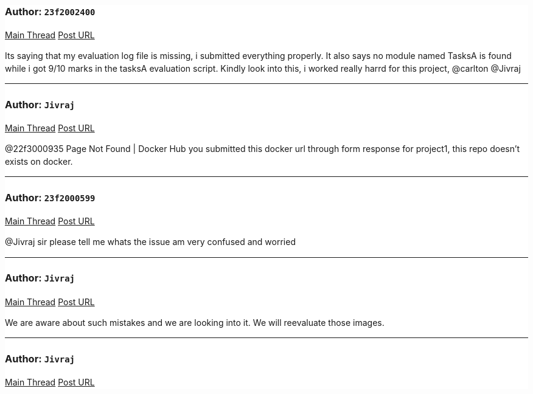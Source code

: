 
### Author: `23f2002400`
[Main Thread](https://discourse.onlinedegree.iitm.ac.in/t/tds-official-project1-discrepencies/171141)
[Post URL](https://discourse.onlinedegree.iitm.ac.in/t/tds-official-project1-discrepencies/171141/78)

[post_number]: 78
Its saying that my evaluation log file is missing, i submitted everything properly. It also says no module named TasksA is found while i got 9/10 marks in the tasksA evaluation script. Kindly look into this, i worked really harrd for this project, @carlton @Jivraj

---

### Author: `Jivraj`
[Main Thread](https://discourse.onlinedegree.iitm.ac.in/t/tds-official-project1-discrepencies/171141)
[Post URL](https://discourse.onlinedegree.iitm.ac.in/t/tds-official-project1-discrepencies/171141/79)

[post_number]: 79
@22f3000935 Page Not Found | Docker Hub
you submitted this docker url through form response for project1, this repo doesn’t exists on docker.

[reply_to_post_number]: 73

---

### Author: `23f2000599`
[Main Thread](https://discourse.onlinedegree.iitm.ac.in/t/tds-official-project1-discrepencies/171141)
[Post URL](https://discourse.onlinedegree.iitm.ac.in/t/tds-official-project1-discrepencies/171141/80)

[post_number]: 80
@Jivraj sir please tell me whats the issue am very confused and worried

[reply_to_post_number]: 30

---

### Author: `Jivraj`
[Main Thread](https://discourse.onlinedegree.iitm.ac.in/t/tds-official-project1-discrepencies/171141)
[Post URL](https://discourse.onlinedegree.iitm.ac.in/t/tds-official-project1-discrepencies/171141/81)

[post_number]: 81
We are aware about such mistakes and we are looking into it. We will reevaluate those images.

[reply_to_post_number]: 76

---

### Author: `Jivraj`
[Main Thread](https://discourse.onlinedegree.iitm.ac.in/t/tds-official-project1-discrepencies/171141)
[Post URL](https://discourse.onlinedegree.iitm.ac.in/t/tds-official-project1-discrepencies/171141/82)


[post_number]: 1
[post_number]: 2
[post_number]: 3
[post_number]: 4
[post_number]: 5
[post_number]: 6
[reply_to_post_number]: 4
[post_number]: 9
[post_number]: 11
[reply_to_post_number]: 9
[post_number]: 12
[post_number]: 13
[reply_to_post_number]: 8
[post_number]: 14
[post_number]: 15
[post_number]: 16
[post_number]: 17
[reply_to_post_number]: 12
[post_number]: 18
[post_number]: 19
[post_number]: 20
[post_number]: 21
[post_number]: 22
[post_number]: 24
[reply_to_post_number]: 23
[post_number]: 25
[reply_to_post_number]: 8
[post_number]: 26
[post_number]: 27
[post_number]: 28
[post_number]: 29
[reply_to_post_number]: 28
[post_number]: 30
[post_number]: 31
[post_number]: 32
[post_number]: 33
[post_number]: 34
[reply_to_post_number]: 14
[post_number]: 35
[reply_to_post_number]: 34
[post_number]: 36
[post_number]: 37
[post_number]: 38
[reply_to_post_number]: 15
[post_number]: 40
[post_number]: 41
[reply_to_post_number]: 40
[post_number]: 42
[post_number]: 43
[post_number]: 44
[reply_to_post_number]: 42
[post_number]: 45
[reply_to_post_number]: 35
[post_number]: 46
[post_number]: 47
[reply_to_post_number]: 34
[post_number]: 48
[post_number]: 49
[reply_to_post_number]: 48
[post_number]: 50
[reply_to_post_number]: 8
[post_number]: 51
[post_number]: 52
[reply_to_post_number]: 45
[post_number]: 53
[reply_to_post_number]: 29
[post_number]: 54
[post_number]: 55
[reply_to_post_number]: 54
[post_number]: 56
[reply_to_post_number]: 55
[post_number]: 57
[post_number]: 58
[reply_to_post_number]: 24
[post_number]: 59
[reply_to_post_number]: 37
[post_number]: 60
[reply_to_post_number]: 50
[post_number]: 61
[reply_to_post_number]: 54
[post_number]: 62
[post_number]: 63
[post_number]: 64
[reply_to_post_number]: 60
[post_number]: 65
[reply_to_post_number]: 56
[post_number]: 66
[reply_to_post_number]: 64
[post_number]: 67
[post_number]: 68
[reply_to_post_number]: 66
[post_number]: 69
[reply_to_post_number]: 68
[post_number]: 70
[reply_to_post_number]: 63
[post_number]: 71
[reply_to_post_number]: 57
[post_number]: 72
[post_number]: 73
[post_number]: 74
[reply_to_post_number]: 69
[post_number]: 75
[post_number]: 76
[post_number]: 77
[post_number]: 82
[reply_to_post_number]: 80
[post_number]: 84
[reply_to_post_number]: 62
[post_number]: 85
[reply_to_post_number]: 78
[post_number]: 86
[reply_to_post_number]: 82
[post_number]: 87
[reply_to_post_number]: 62
[post_number]: 88
[reply_to_post_number]: 86
[post_number]: 89
[reply_to_post_number]: 88
[post_number]: 90
[reply_to_post_number]: 85
[post_number]: 91
[reply_to_post_number]: 89
[post_number]: 92
[reply_to_post_number]: 91
[post_number]: 93
[post_number]: 94
[reply_to_post_number]: 93
[post_number]: 96
[reply_to_post_number]: 79
[post_number]: 97
[post_number]: 98
[reply_to_post_number]: 85
[post_number]: 100
[post_number]: 101
[post_number]: 102
[reply_to_post_number]: 59
[post_number]: 103
[post_number]: 104
[post_number]: 105
[post_number]: 106
[reply_to_post_number]: 105
[post_number]: 107
[post_number]: 108
[reply_to_post_number]: 8
[post_number]: 109
[reply_to_post_number]: 106
[post_number]: 110
[post_number]: 111
[post_number]: 112
[post_number]: 113
[post_number]: 114
[post_number]: 115
[reply_to_post_number]: 114
[post_number]: 116
[reply_to_post_number]: 81
[post_number]: 117
[reply_to_post_number]: 115
[post_number]: 118
[reply_to_post_number]: 116
[post_number]: 119
[post_number]: 120
[reply_to_post_number]: 119
[post_number]: 121
[reply_to_post_number]: 120
[post_number]: 122
[reply_to_post_number]: 121
[post_number]: 123
[post_number]: 125
[reply_to_post_number]: 123
[post_number]: 126
[post_number]: 127
[reply_to_post_number]: 122
[post_number]: 128
[post_number]: 129
[reply_to_post_number]: 8
[post_number]: 130
[post_number]: 131
[post_number]: 132
[reply_to_post_number]: 8
[post_number]: 133
[reply_to_post_number]: 41
[post_number]: 134
[reply_to_post_number]: 128
[post_number]: 135
[post_number]: 136
[reply_to_post_number]: 8
[post_number]: 137
[post_number]: 138
[post_number]: 139
[post_number]: 140
[post_number]: 141
[post_number]: 142
[post_number]: 143
[post_number]: 144
[reply_to_post_number]: 143
[post_number]: 145
[post_number]: 146
[post_number]: 147
[reply_to_post_number]: 146
[post_number]: 148
[reply_to_post_number]: 147
[post_number]: 149
[reply_to_post_number]: 145
[post_number]: 150
[post_number]: 151
[reply_to_post_number]: 149
[post_number]: 152
[post_number]: 153
[post_number]: 155
[post_number]: 156
[reply_to_post_number]: 155
[post_number]: 157
[post_number]: 158
[post_number]: 159
[reply_to_post_number]: 152
[post_number]: 161
[post_number]: 162
[post_number]: 163
[post_number]: 164